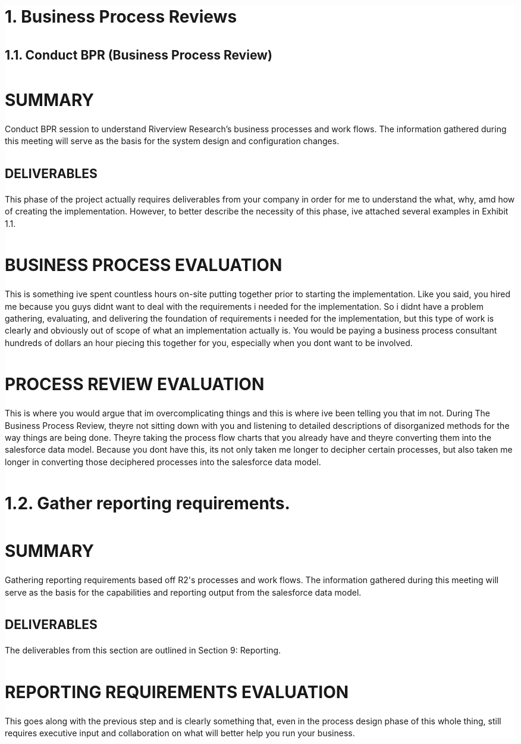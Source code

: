 # 1. Business Process Reviews

## 1.1. Conduct BPR (Business Process Review)
# SUMMARY
Conduct BPR session to understand Riverview Research’s business processes and work flows. The information gathered during this meeting will serve as the basis for the system design and configuration changes.

## DELIVERABLES
This phase of the project actually requires deliverables from your company in order for me to understand the what, why, amd how of creating the implementation. However, to better describe the necessity of this phase, ive attached several examples in Exhibit 1.1.

# BUSINESS PROCESS EVALUATION 
This is something ive spent countless hours on-site putting together prior to starting the implementation. Like you said, you hired me because you guys didnt want to deal with the requirements i needed for the implementation. So i didnt have a problem gathering, evaluating, and delivering the foundation of requirements i needed for the implementation, but this type of work is clearly and obviously out of scope of what an implementation actually is. You would be paying a business process consultant hundreds of dollars an hour piecing this together for you, especially when you dont want to be involved.

# PROCESS REVIEW EVALUATION 
This is where you would argue that im overcomplicating things and this is where ive been telling you that im not. During The Business Process Review, theyre not sitting down with you and listening to detailed descriptions of disorganized methods for the way things are being done. Theyre taking the process flow charts that you already have and theyre converting them into the salesforce data model. Because you dont have this, its not only taken me longer to decipher certain processes, but also taken me longer in converting those deciphered processes into the salesforce data model.

# 1.2. Gather reporting requirements.
# SUMMARY
Gathering reporting requirements based off R2's processes and work flows. The information gathered during this meeting will serve as the basis for the capabilities and reporting output from the salesforce data model.

## DELIVERABLES
The deliverables from this section are outlined in Section 9: Reporting.

# REPORTING REQUIREMENTS EVALUATION 
This goes along with the previous step and is clearly something that, even in the process design phase of this whole thing, still requires executive input and collaboration on what will better help you run your business.
